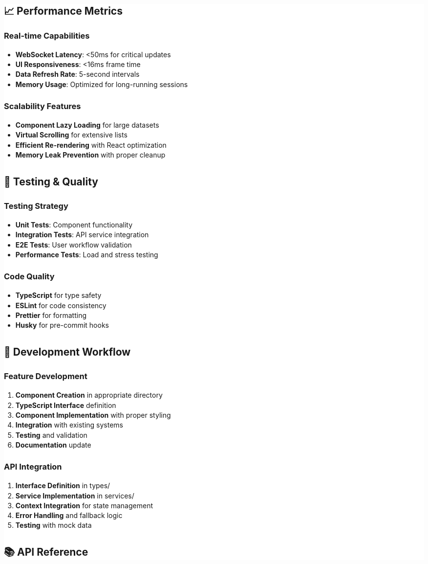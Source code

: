 ## 📈 **Performance Metrics**

### **Real-time Capabilities**
- **WebSocket Latency**: <50ms for critical updates
- **UI Responsiveness**: <16ms frame time
- **Data Refresh Rate**: 5-second intervals
- **Memory Usage**: Optimized for long-running sessions

### **Scalability Features**
- **Component Lazy Loading** for large datasets
- **Virtual Scrolling** for extensive lists
- **Efficient Re-rendering** with React optimization
- **Memory Leak Prevention** with proper cleanup

## 🧪 **Testing & Quality**

### **Testing Strategy**
- **Unit Tests**: Component functionality
- **Integration Tests**: API service integration
- **E2E Tests**: User workflow validation
- **Performance Tests**: Load and stress testing

### **Code Quality**
- **TypeScript** for type safety
- **ESLint** for code consistency
- **Prettier** for formatting
- **Husky** for pre-commit hooks

## 🔄 **Development Workflow**

### **Feature Development**
1. **Component Creation** in appropriate directory
2. **TypeScript Interface** definition
3. **Component Implementation** with proper styling
4. **Integration** with existing systems
5. **Testing** and validation
6. **Documentation** update

### **API Integration**
1. **Interface Definition** in types/
2. **Service Implementation** in services/
3. **Context Integration** for state management
4. **Error Handling** and fallback logic
5. **Testing** with mock data

## 📚 **API Reference**
